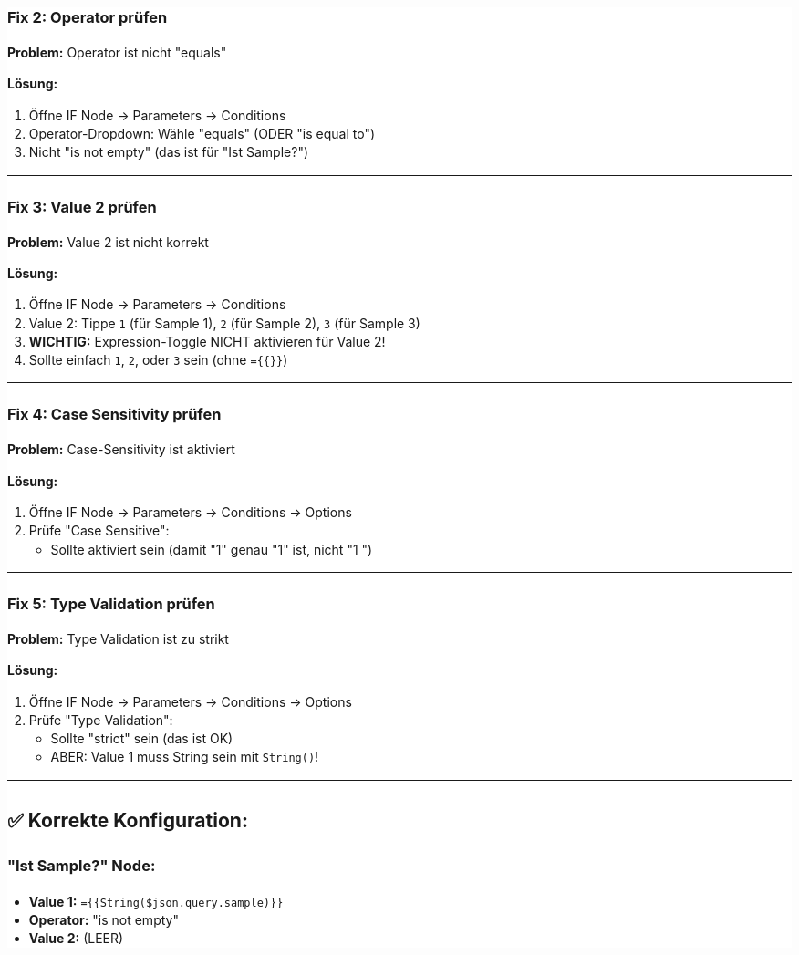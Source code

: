 
### Fix 2: Operator prüfen

**Problem:** Operator ist nicht "equals"

**Lösung:**
1. Öffne IF Node → Parameters → Conditions
2. Operator-Dropdown: Wähle "equals" (ODER "is equal to")
3. Nicht "is not empty" (das ist für "Ist Sample?")

---

### Fix 3: Value 2 prüfen

**Problem:** Value 2 ist nicht korrekt

**Lösung:**
1. Öffne IF Node → Parameters → Conditions
2. Value 2: Tippe `1` (für Sample 1), `2` (für Sample 2), `3` (für Sample 3)
3. **WICHTIG:** Expression-Toggle NICHT aktivieren für Value 2!
4. Sollte einfach `1`, `2`, oder `3` sein (ohne `={{}}`)

---

### Fix 4: Case Sensitivity prüfen

**Problem:** Case-Sensitivity ist aktiviert

**Lösung:**
1. Öffne IF Node → Parameters → Conditions → Options
2. Prüfe "Case Sensitive":
   - Sollte aktiviert sein (damit "1" genau "1" ist, nicht "1 ")

---

### Fix 5: Type Validation prüfen

**Problem:** Type Validation ist zu strikt

**Lösung:**
1. Öffne IF Node → Parameters → Conditions → Options
2. Prüfe "Type Validation":
   - Sollte "strict" sein (das ist OK)
   - ABER: Value 1 muss String sein mit `String()`!

---

## ✅ Korrekte Konfiguration:

### "Ist Sample?" Node:
- **Value 1:** `={{String($json.query.sample)}}`
- **Operator:** "is not empty"
- **Value 2:** (LEER)
